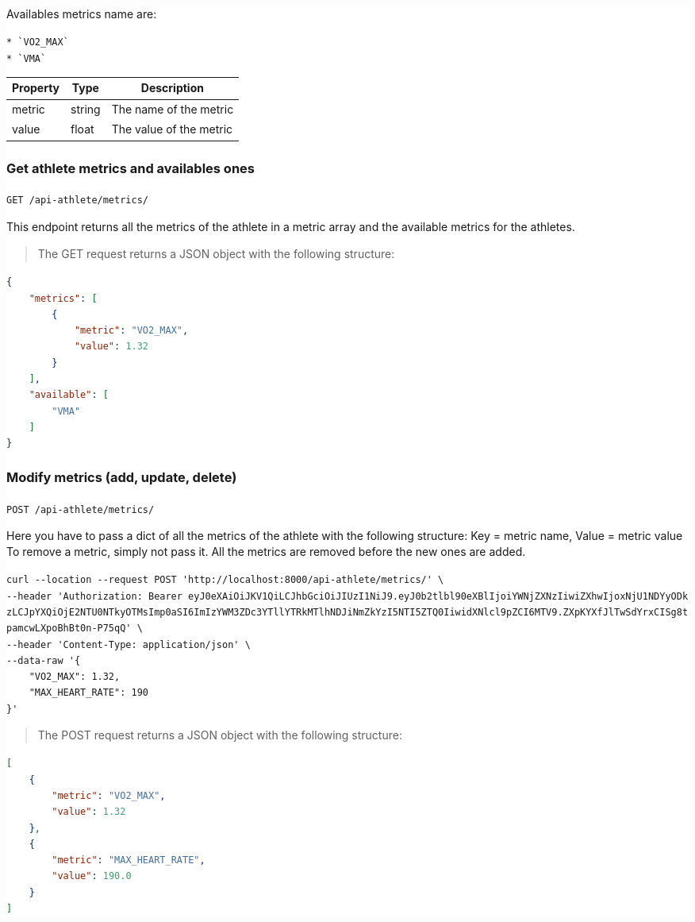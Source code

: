 Availables metrics name are:

    * `VO2_MAX`
    * `VMA`

Property | Type | Description
---------|------|------------
metric | string | The name of the metric
value | float | The value of the metric
### Get athlete metrics and availables ones

`GET /api-athlete/metrics/`

This endpoint returns all the metrics of the athlete in a metric array and the available metrics for the athletes.

> The GET request returns a JSON object with the following structure:

```json
{
    "metrics": [
        {
            "metric": "VO2_MAX",
            "value": 1.32
        }
    ],
    "available": [
        "VMA"
    ]
}
```

### Modify metrics (add, update, delete)

`POST /api-athlete/metrics/`

Here you have to pass a dict of all the metrics of the athlete with the following structure:
Key = metric name, Value = metric value
To remove a metric, simply not pass it. All the metrics are removed before the new ones are added.

```shell
curl --location --request POST 'http://localhost:8000/api-athlete/metrics/' \
--header 'Authorization: Bearer eyJ0eXAiOiJKV1QiLCJhbGciOiJIUzI1NiJ9.eyJ0b2tlbl90eXBlIjoiYWNjZXNzIiwiZXhwIjoxNjU1NDYyODkzLCJpYXQiOjE2NTU0NTkyOTMsImp0aSI6ImIzYWM3ZDc3YTllYTRkMTlhNDJiNmZkYzI5NTI5ZTQ0IiwidXNlcl9pZCI6MTV9.ZXpKYXfJlTwSdYrxCISg8tpamcwLXpoBhBt0n-P75qQ' \
--header 'Content-Type: application/json' \
--data-raw '{
    "VO2_MAX": 1.32,
    "MAX_HEART_RATE": 190
}'
```

> The POST request returns a JSON object with the following structure:

```json
[
    {
        "metric": "VO2_MAX",
        "value": 1.32
    },
    {
        "metric": "MAX_HEART_RATE",
        "value": 190.0
    }
]
```

